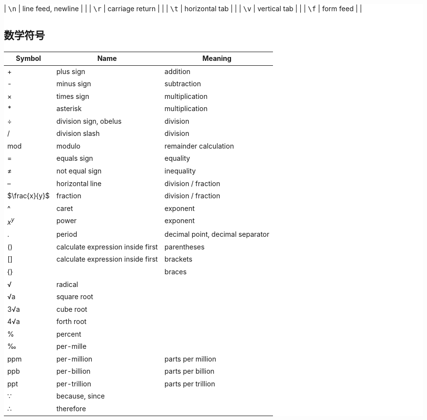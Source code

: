 | <kbd>\n</kbd> | line feed, newline           |                    |
| <kbd>\r</kbd> | carriage return              |                    |
| <kbd>\t</kbd> | horizontal tab               |                    |
| <kbd>\v</kbd> | vertical tab                 |                    |
| <kbd>\f</kbd> | form feed                    |                    |

## 数学符号

| Symbol        | Name                              | Meaning                          |
| ------------- | --------------------------------- | -------------------------------- |
| +             | plus sign                         | addition                         |
| -             | minus sign                        | subtraction                      |
| ×             | times sign                        | multiplication                   |
| *             | asterisk                          | multiplication                   |
| ÷             | division sign, obelus             | division                         |
| /             | division slash                    | division                         |
| mod           | modulo                            | remainder calculation            |
| =             | equals sign                       | equality                         |
| ≠             | not equal sign                    | inequality                       |
| –             | horizontal line                   | division / fraction              |
| $\frac{x}{y}$ | fraction                          | division / fraction              |
| ^             | caret                             | exponent                         |
| $x^y$         | power                             | exponent                         |
| .             | period                            | decimal point, decimal separator |
| ()            | calculate expression inside first | parentheses                      |
| []            | calculate expression inside first | brackets                         |
| {}            |                                   | braces                           |
| √             | radical                           |                                  |
| √a            | square root                       |                                  |
| 3√a           | cube root                         |                                  |
| 4√a           | forth root                        |                                  |
| %             | percent                           |                                  |
| ‰             | per-mille                         |                                  |
| ppm           | per-million                       | parts per million                |
| ppb           | per-billion                       | parts per billion                |
| ppt           | per-trillion                      | parts per trillion               |
| $\because$    | because, since                    |                                  |
| $\therefore$  | therefore                         |                                  |

